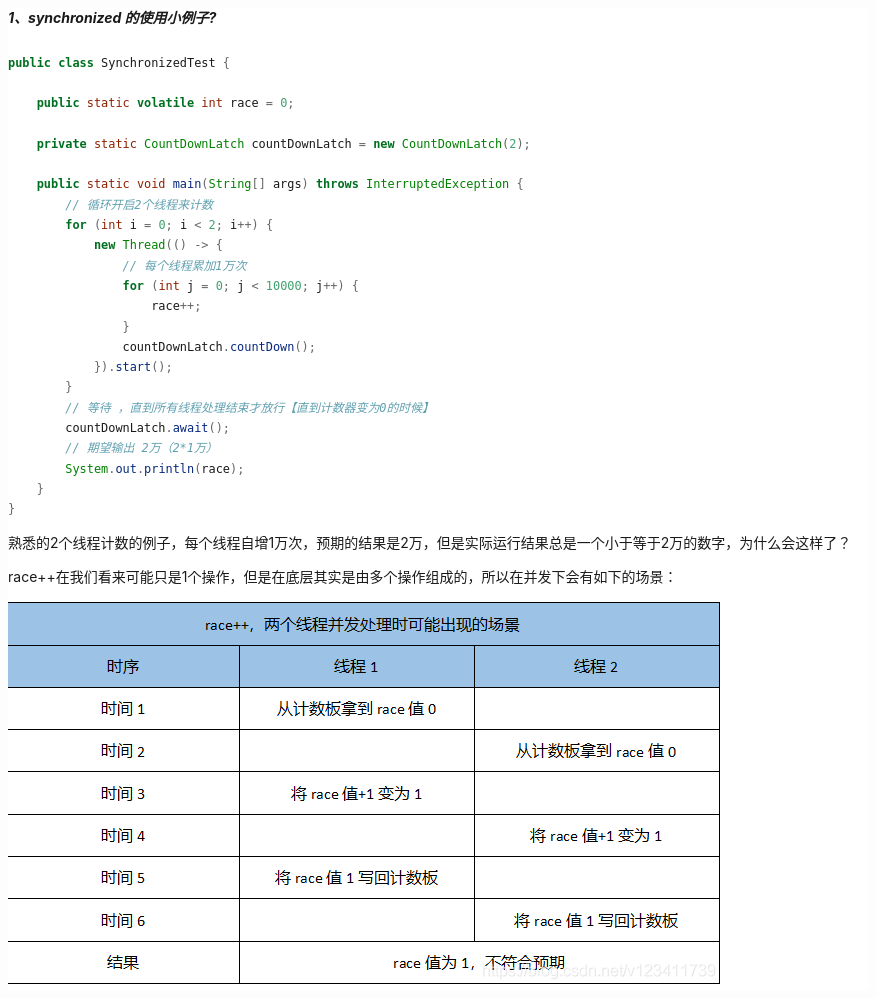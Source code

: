 ##### 1、synchronized 的使用小例子?

```java
public class SynchronizedTest {
 
    public static volatile int race = 0;
 
    private static CountDownLatch countDownLatch = new CountDownLatch(2);
 
    public static void main(String[] args) throws InterruptedException {
        // 循环开启2个线程来计数
        for (int i = 0; i < 2; i++) {
            new Thread(() -> {
                // 每个线程累加1万次
                for (int j = 0; j < 10000; j++) {
                    race++;
                }
                countDownLatch.countDown();
            }).start();
        }
        // 等待 ，直到所有线程处理结束才放行【直到计数器变为0的时候】
        countDownLatch.await();
        // 期望输出 2万（2*1万）
        System.out.println(race);
    }
}
```

熟悉的2个线程计数的例子，每个线程自增1万次，预期的结果是2万，但是实际运行结果总是一个小于等于2万的数字，为什么会这样了？

race++在我们看来可能只是1个操作，但是在底层其实是由多个操作组成的，所以在并发下会有如下的场景：

![image-20220221144334121](images/image-20220221144334121.png)
